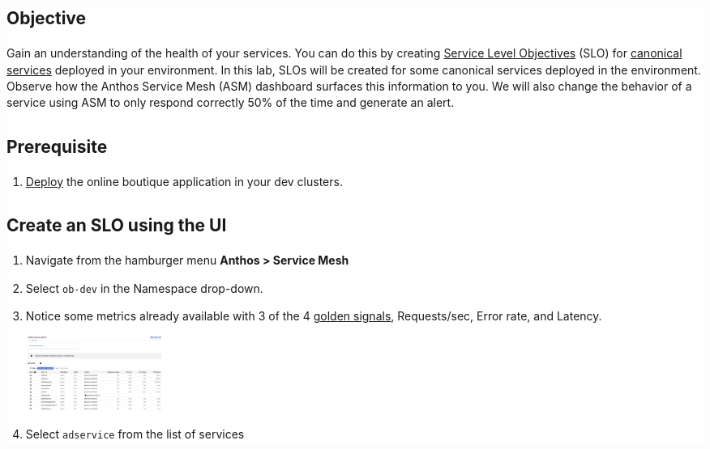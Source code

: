 ## Objective

Gain an understanding of the health of your services.  You can do this by creating [Service Level Objectives](https://cloud.google.com/service-mesh/docs/observability/slo-overview) (SLO) for [canonical services](https://cloud.google.com/service-mesh/docs/canonical-service) deployed in your environment.  In this lab, SLOs will be created for some canonical services deployed in the environment.  Observe how the Anthos Service Mesh (ASM) dashboard surfaces this information to you.  We will also change the behavior of a service using ASM to only respond correctly 50% of the time and generate an alert.

## Prerequisite

1. [Deploy](./multicluster-networking.md) the online boutique application in your dev clusters.

## Create an SLO using the UI

1. Navigate from the hamburger menu **Anthos > Service Mesh**

1. Select `ob-dev` in the Namespace drop-down.

1. Notice some metrics already available with 3 of the 4 [golden signals](https://sre.google/sre-book/monitoring-distributed-systems/#xref_monitoring_golden-signals), Requests/sec, Error rate, and Latency.

    <img src="./img/asm-slo-no-slo.png" width=20% height=20%>

1. Select `adservice` from the list of services
